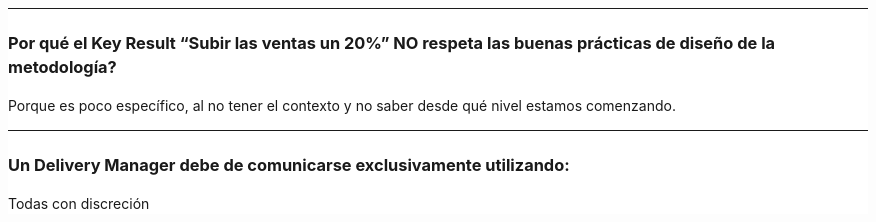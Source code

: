 ----
### Por qué el Key Result “Subir las ventas un 20%” NO respeta las buenas prácticas de diseño de la metodología?
Porque es poco específico, al no tener el contexto y no saber desde qué nivel estamos comenzando.
                
----
### Un Delivery Manager debe de comunicarse exclusivamente utilizando:
Todas con discreción